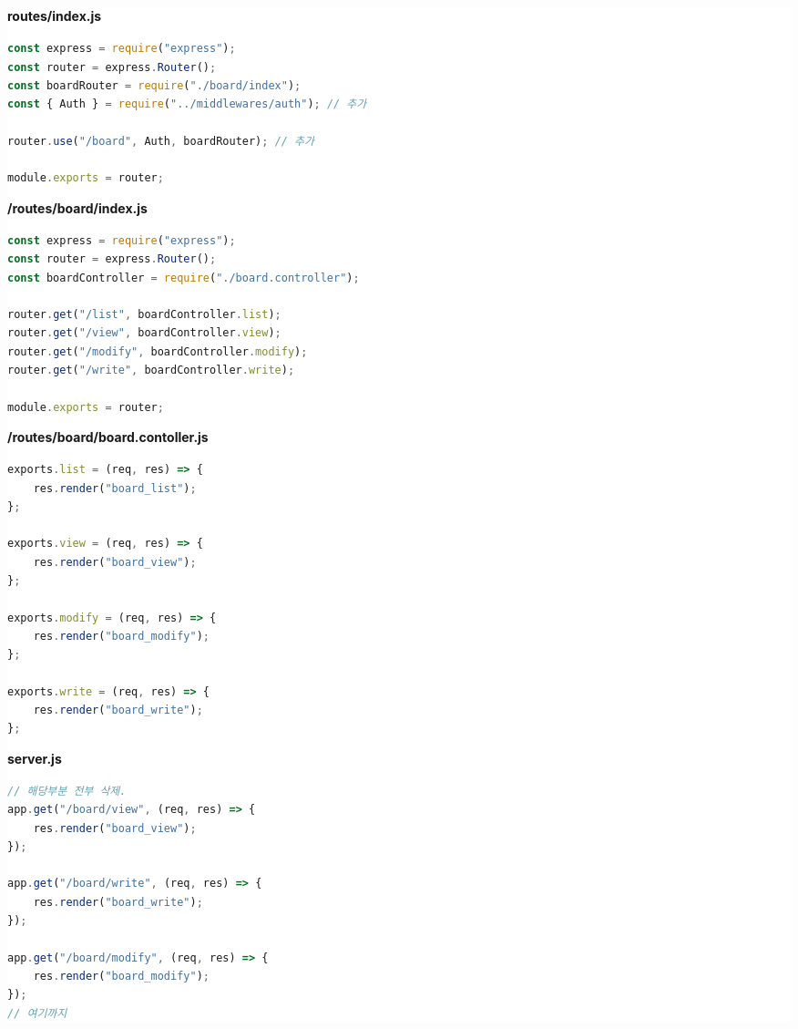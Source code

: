 **routes/index.js**

```javascript
const express = require("express");
const router = express.Router();
const boardRouter = require("./board/index");
const { Auth } = require("../middlewares/auth"); // 추가

router.use("/board", Auth, boardRouter); // 추가

module.exports = router;
```

**/routes/board/index.js**

```javascript
const express = require("express");
const router = express.Router();
const boardController = require("./board.controller");

router.get("/list", boardController.list);
router.get("/view", boardController.view);
router.get("/modify", boardController.modify);
router.get("/write", boardController.write);

module.exports = router;
```

**/routes/board/board.contoller.js**

```javascript
exports.list = (req, res) => {
	res.render("board_list");
};

exports.view = (req, res) => {
	res.render("board_view");
};

exports.modify = (req, res) => {
	res.render("board_modify");
};

exports.write = (req, res) => {
	res.render("board_write");
};
```

**server.js**

```javascript
// 해당부분 전부 삭제.
app.get("/board/view", (req, res) => {
	res.render("board_view");
});

app.get("/board/write", (req, res) => {
	res.render("board_write");
});

app.get("/board/modify", (req, res) => {
	res.render("board_modify");
});
// 여기까지
```

